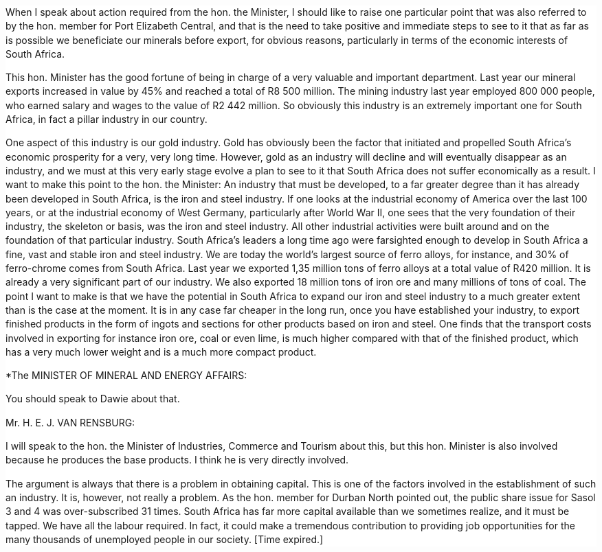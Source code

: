 <p>When I speak about action required from the hon. the Minister, I should like to raise one particular point that was also referred to by the hon. member for Port Elizabeth Central, and that is the need to take positive and immediate steps to see to it that as far as is possible we beneficiate our minerals before export, for obvious reasons, particularly in terms of the economic interests of South Africa.</p>

<p>This hon. Minister has the good fortune of <span class="col_2929-2930" refersTo="page_1483"/>being in charge of a very valuable and important department. Last year our mineral exports increased in value by 45% and reached a total of R8 500 million. The mining industry last year employed 800 000 people, who earned salary and wages to the value of R2 442 million. So obviously this industry is an extremely important one for South Africa, in fact a pillar industry in our country.</p>

<p>One aspect of this industry is our gold industry. Gold has obviously been the factor that initiated and propelled South Africa&#x2019;s economic prosperity for a very, very long time. However, gold as an industry will decline and will eventually disappear as an industry, and we must at this very early stage evolve a plan to see to it that South Africa does not suffer economically as a result. I want to make this point to the hon. the Minister: An industry that must be developed, to a far greater degree than it has already been developed in South Africa, is the iron and steel industry. If one looks at the industrial economy of America over the last 100 years, or at the industrial economy of West Germany, particularly after World War II, one sees that the very foundation of their industry, the skeleton or basis, was the iron and steel industry. All other industrial activities were built around and on the foundation of that particular industry. South Africa&#x2019;s leaders a long time ago were farsighted enough to develop in South Africa a fine, vast and stable iron and steel industry. We are today the world&#x2019;s largest source of ferro alloys, for instance, and 30% of ferro-chrome comes from South Africa. Last year we exported 1,35 million tons of ferro alloys at a total value of R420 million. It is already a very significant part of our industry. We also exported 18 million tons of iron ore and many millions of tons of coal. The point I want to make is that we have the potential in South Africa to expand our iron and steel industry to a much greater extent than is the case at the moment. It is in any case far cheaper in the long run, once you have established your industry, to export finished products in the form of ingots and sections for other products based on iron and steel. One finds that the transport costs involved in exporting for instance iron ore, coal or even lime, is much higher compared with that of the finished product, which has a very much lower weight and is a much more compact product.</p>

</speech>

<speech by="#minister_of_mineral_and_energy_affairs">

<from>*The <person refersTo="hansard_za">MINISTER OF MINERAL AND ENERGY AFFAIRS</person>:</from>

<p>You should speak to Dawie about that.</p>

</speech>

<speech by="#van_rensburg">

<from>Mr. <person refersTo="hansard_za">H. E. J. VAN RENSBURG</person>:</from>

<p>I will speak to the hon. the Minister of Industries, Commerce and Tourism about this, but this hon. Minister is also involved because he produces the base products. I think he is very directly involved.</p>

<p>The argument is always that there is a problem in obtaining capital. This is one of the factors involved in the establishment of such an industry. It is, however, not really a problem. As the hon. member for Durban North pointed out, the public share issue for Sasol 3 and 4 was over-subscribed 31 times. South Africa has far more capital available than we sometimes realize, and it must be tapped. We have all the labour required. In fact, it could make a tremendous contribution to providing job opportunities for the many thousands of unemployed people in our society. [Time expired.]</p>
